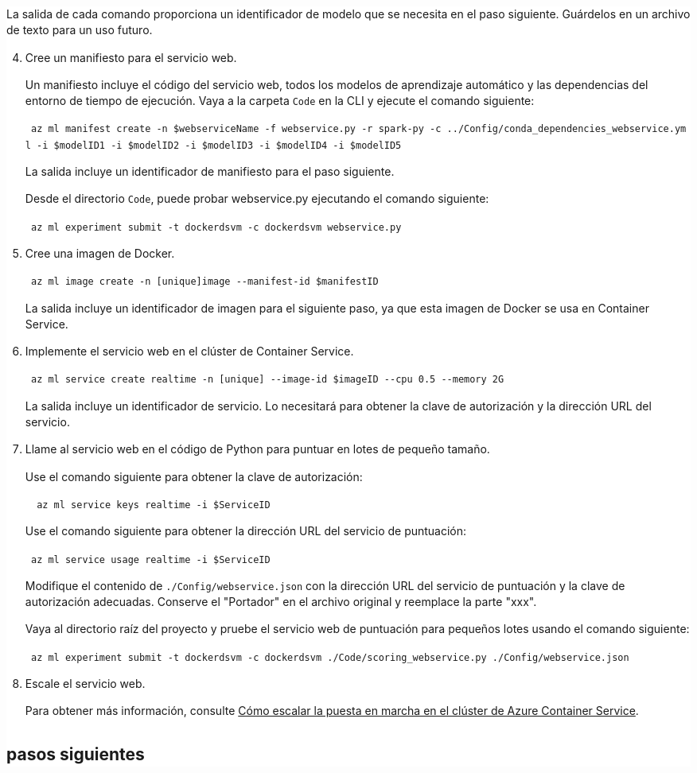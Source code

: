    La salida de cada comando proporciona un identificador de modelo que se necesita en el paso siguiente. Guárdelos en un archivo de texto para un uso futuro.

4. Cree un manifiesto para el servicio web.

   Un manifiesto incluye el código del servicio web, todos los modelos de aprendizaje automático y las dependencias del entorno de tiempo de ejecución. Vaya a la carpeta `Code` en la CLI y ejecute el comando siguiente:

        az ml manifest create -n $webserviceName -f webservice.py -r spark-py -c ../Config/conda_dependencies_webservice.yml -i $modelID1 -i $modelID2 -i $modelID3 -i $modelID4 -i $modelID5

   La salida incluye un identificador de manifiesto para el paso siguiente. 

   Desde el directorio `Code`, puede probar webservice.py ejecutando el comando siguiente: 

        az ml experiment submit -t dockerdsvm -c dockerdsvm webservice.py

5. Cree una imagen de Docker. 

        az ml image create -n [unique]image --manifest-id $manifestID

   La salida incluye un identificador de imagen para el siguiente paso, ya que esta imagen de Docker se usa en Container Service. 

6. Implemente el servicio web en el clúster de Container Service.

        az ml service create realtime -n [unique] --image-id $imageID --cpu 0.5 --memory 2G

   La salida incluye un identificador de servicio. Lo necesitará para obtener la clave de autorización y la dirección URL del servicio.

7. Llame al servicio web en el código de Python para puntuar en lotes de pequeño tamaño.

   Use el comando siguiente para obtener la clave de autorización:

         az ml service keys realtime -i $ServiceID 

   Use el comando siguiente para obtener la dirección URL del servicio de puntuación:

        az ml service usage realtime -i $ServiceID

   Modifique el contenido de `./Config/webservice.json` con la dirección URL del servicio de puntuación y la clave de autorización adecuadas. Conserve el "Portador" en el archivo original y reemplace la parte "xxx". 
   
   Vaya al directorio raíz del proyecto y pruebe el servicio web de puntuación para pequeños lotes usando el comando siguiente:

        az ml experiment submit -t dockerdsvm -c dockerdsvm ./Code/scoring_webservice.py ./Config/webservice.json

8. Escale el servicio web. 

   Para obtener más información, consulte [Cómo escalar la puesta en marcha en el clúster de Azure Container Service](https://github.com/Azure/Machine-Learning-Operationalization/blob/master/documentation/how-to-scale.md).
 

## <a name="next-steps"></a>pasos siguientes
